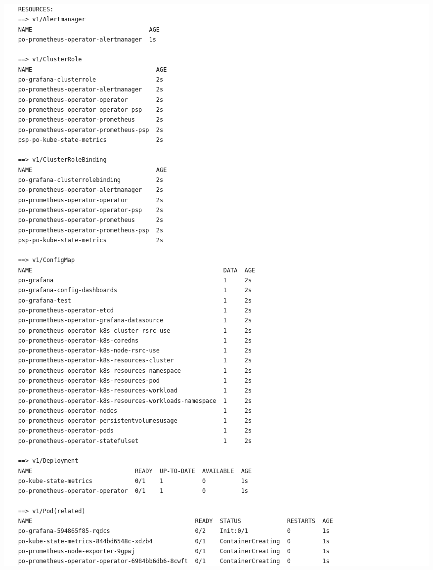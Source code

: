         RESOURCES:
        ==> v1/Alertmanager
        NAME                                 AGE
        po-prometheus-operator-alertmanager  1s

        ==> v1/ClusterRole
        NAME                                   AGE
        po-grafana-clusterrole                 2s
        po-prometheus-operator-alertmanager    2s
        po-prometheus-operator-operator        2s
        po-prometheus-operator-operator-psp    2s
        po-prometheus-operator-prometheus      2s
        po-prometheus-operator-prometheus-psp  2s
        psp-po-kube-state-metrics              2s

        ==> v1/ClusterRoleBinding
        NAME                                   AGE
        po-grafana-clusterrolebinding          2s
        po-prometheus-operator-alertmanager    2s
        po-prometheus-operator-operator        2s
        po-prometheus-operator-operator-psp    2s
        po-prometheus-operator-prometheus      2s
        po-prometheus-operator-prometheus-psp  2s
        psp-po-kube-state-metrics              2s

        ==> v1/ConfigMap
        NAME                                                      DATA  AGE
        po-grafana                                                1     2s
        po-grafana-config-dashboards                              1     2s
        po-grafana-test                                           1     2s
        po-prometheus-operator-etcd                               1     2s
        po-prometheus-operator-grafana-datasource                 1     2s
        po-prometheus-operator-k8s-cluster-rsrc-use               1     2s
        po-prometheus-operator-k8s-coredns                        1     2s
        po-prometheus-operator-k8s-node-rsrc-use                  1     2s
        po-prometheus-operator-k8s-resources-cluster              1     2s
        po-prometheus-operator-k8s-resources-namespace            1     2s
        po-prometheus-operator-k8s-resources-pod                  1     2s
        po-prometheus-operator-k8s-resources-workload             1     2s
        po-prometheus-operator-k8s-resources-workloads-namespace  1     2s
        po-prometheus-operator-nodes                              1     2s
        po-prometheus-operator-persistentvolumesusage             1     2s
        po-prometheus-operator-pods                               1     2s
        po-prometheus-operator-statefulset                        1     2s

        ==> v1/Deployment
        NAME                             READY  UP-TO-DATE  AVAILABLE  AGE
        po-kube-state-metrics            0/1    1           0          1s
        po-prometheus-operator-operator  0/1    1           0          1s

        ==> v1/Pod(related)
        NAME                                              READY  STATUS             RESTARTS  AGE
        po-grafana-594865f85-rqdcs                        0/2    Init:0/1           0         1s
        po-kube-state-metrics-844bd6548c-xdzb4            0/1    ContainerCreating  0         1s
        po-prometheus-node-exporter-9gpwj                 0/1    ContainerCreating  0         1s
        po-prometheus-operator-operator-6984bb6db6-8cwft  0/1    ContainerCreating  0         1s
